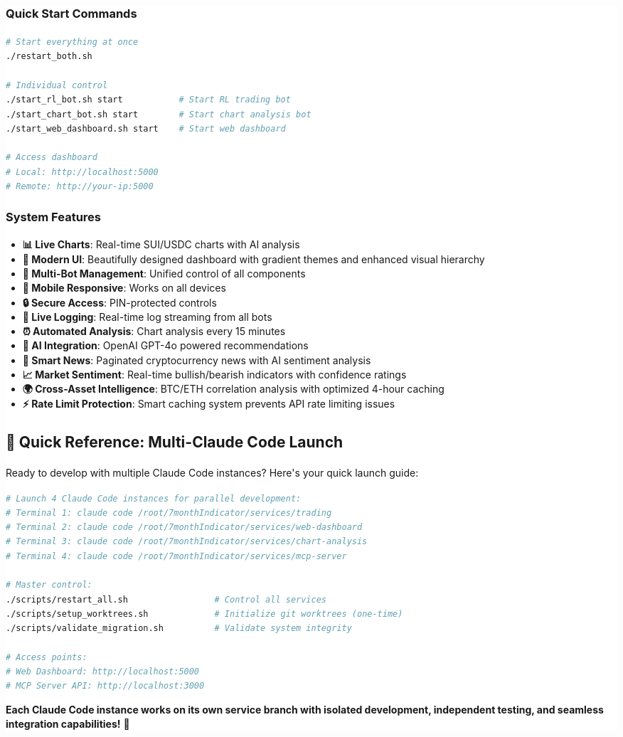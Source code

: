 ### **Quick Start Commands**
```bash
# Start everything at once
./restart_both.sh

# Individual control
./start_rl_bot.sh start           # Start RL trading bot
./start_chart_bot.sh start        # Start chart analysis bot  
./start_web_dashboard.sh start    # Start web dashboard

# Access dashboard
# Local: http://localhost:5000
# Remote: http://your-ip:5000
```

### **System Features**
- **📊 Live Charts**: Real-time SUI/USDC charts with AI analysis
- **🎨 Modern UI**: Beautifully designed dashboard with gradient themes and enhanced visual hierarchy
- **🤖 Multi-Bot Management**: Unified control of all components
- **📱 Mobile Responsive**: Works on all devices
- **🔒 Secure Access**: PIN-protected controls
- **📝 Live Logging**: Real-time log streaming from all bots
- **⏰ Automated Analysis**: Chart analysis every 15 minutes
- **🧠 AI Integration**: OpenAI GPT-4o powered recommendations
- **📰 Smart News**: Paginated cryptocurrency news with AI sentiment analysis
- **📈 Market Sentiment**: Real-time bullish/bearish indicators with confidence ratings
- **🌍 Cross-Asset Intelligence**: BTC/ETH correlation analysis with optimized 4-hour caching
- **⚡ Rate Limit Protection**: Smart caching system prevents API rate limiting issues

## 🚀 **Quick Reference: Multi-Claude Code Launch**

Ready to develop with multiple Claude Code instances? Here's your quick launch guide:

```bash
# Launch 4 Claude Code instances for parallel development:
# Terminal 1: claude code /root/7monthIndicator/services/trading
# Terminal 2: claude code /root/7monthIndicator/services/web-dashboard  
# Terminal 3: claude code /root/7monthIndicator/services/chart-analysis
# Terminal 4: claude code /root/7monthIndicator/services/mcp-server

# Master control:
./scripts/restart_all.sh                 # Control all services
./scripts/setup_worktrees.sh             # Initialize git worktrees (one-time)
./scripts/validate_migration.sh          # Validate system integrity

# Access points:
# Web Dashboard: http://localhost:5000
# MCP Server API: http://localhost:3000
```

**Each Claude Code instance works on its own service branch with isolated development, independent testing, and seamless integration capabilities!** 🎯
